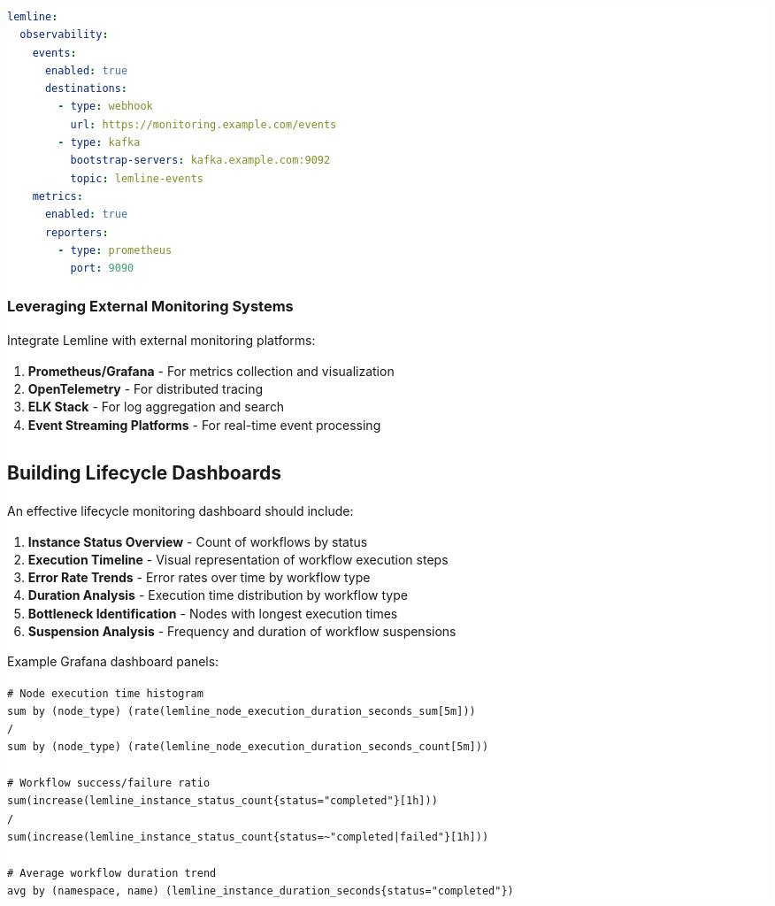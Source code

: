 ```yaml
lemline:
  observability:
    events:
      enabled: true
      destinations:
        - type: webhook
          url: https://monitoring.example.com/events
        - type: kafka
          bootstrap-servers: kafka.example.com:9092
          topic: lemline-events
    metrics:
      enabled: true
      reporters:
        - type: prometheus
          port: 9090
```

### Leveraging External Monitoring Systems

Integrate Lemline with external monitoring platforms:

1. **Prometheus/Grafana** - For metrics collection and visualization
2. **OpenTelemetry** - For distributed tracing
3. **ELK Stack** - For log aggregation and search
4. **Event Streaming Platforms** - For real-time event processing

## Building Lifecycle Dashboards

An effective lifecycle monitoring dashboard should include:

1. **Instance Status Overview** - Count of workflows by status
2. **Execution Timeline** - Visual representation of workflow execution steps
3. **Error Rate Trends** - Error rates over time by workflow type
4. **Duration Analysis** - Execution time distribution by workflow type
5. **Bottleneck Identification** - Nodes with longest execution times
6. **Suspension Analysis** - Frequency and duration of workflow suspensions

Example Grafana dashboard panels:

```
# Node execution time histogram
sum by (node_type) (rate(lemline_node_execution_duration_seconds_sum[5m])) 
/ 
sum by (node_type) (rate(lemline_node_execution_duration_seconds_count[5m]))

# Workflow success/failure ratio
sum(increase(lemline_instance_status_count{status="completed"}[1h])) 
/ 
sum(increase(lemline_instance_status_count{status=~"completed|failed"}[1h]))

# Average workflow duration trend
avg by (namespace, name) (lemline_instance_duration_seconds{status="completed"})
```
